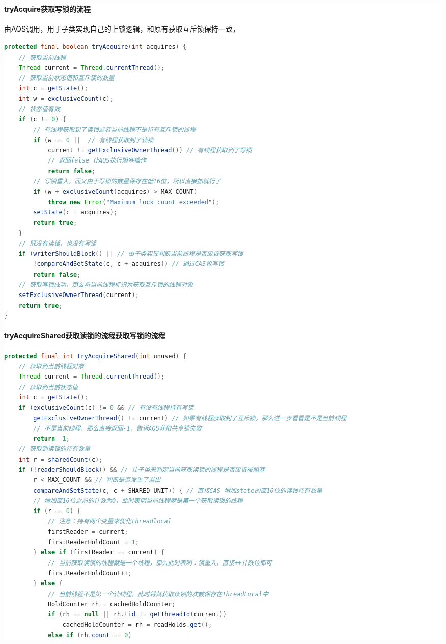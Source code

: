 #### tryAcquire获取写锁的流程

由AQS调用，用于子类实现自己的上锁逻辑，和原有获取互斥锁保持一致，

```java
protected final boolean tryAcquire(int acquires) {
    // 获取当前线程
    Thread current = Thread.currentThread();
    // 获取当前状态值和互斥锁的数量
    int c = getState();
    int w = exclusiveCount(c);
    // 状态值有效
    if (c != 0) {
        // 有线程获取到了读锁或者当前线程不是持有互斥锁的线程
        if (w == 0 ||  // 有线程获取到了读锁
            current != getExclusiveOwnerThread()) // 有线程获取到了写锁
            // 返回false 让AQS执行阻塞操作
            return false;
        // 写锁重入，而又由于写锁的数量保存在低16位，所以直接加就行了
        if (w + exclusiveCount(acquires) > MAX_COUNT)
            throw new Error("Maximum lock count exceeded");
        setState(c + acquires);
        return true;
    }
    // 既没有读锁，也没有写锁
    if (writerShouldBlock() || // 由子类实现判断当前线程是否应该获取写锁
        !compareAndSetState(c, c + acquires)) // 通过CAS抢写锁
        return false;
    // 获取写锁成功，那么将当前线程标识为获取互斥锁的线程对象
    setExclusiveOwnerThread(current);
    return true;
}
```

#### tryAcquireShared获取读锁的流程获取写锁的流程

```java
protected final int tryAcquireShared(int unused) {
    // 获取到当前线程对象
    Thread current = Thread.currentThread();
    // 获取到当前状态值
    int c = getState();
    if (exclusiveCount(c) != 0 && // 有没有线程持有写锁
        getExclusiveOwnerThread() != current) // 如果有线程获取到了互斥锁，那么进一步看看是不是当前线程
        // 不是当前线程，那么直接返回-1，告诉AQS获取共享锁失败
        return -1;
    // 获取到读锁的持有数量
    int r = sharedCount(c);
    if (!readerShouldBlock() && // 让子类来判定当前获取读锁的线程是否应该被阻塞
        r < MAX_COUNT && // 判断是否发生了溢出
        compareAndSetState(c, c + SHARED_UNIT)) { // 直接CAS 增加state的高16位的读锁持有数量
        // 增加高16位之前的计数为0，此时表明当前线程就是第一个获取读锁的线程
        if (r == 0) {
            // 注意：持有两个变量来优化threadlocal 
            firstReader = current;
            firstReaderHoldCount = 1;
        } else if (firstReader == current) {
            // 当前获取读锁的线程就是一个线程，那么此时表明：锁重入，直接++计数位即可
            firstReaderHoldCount++;
        } else {
            // 当前线程不是第一个读线程，此时将其获取读锁的次数保存在ThreadLocal中
            HoldCounter rh = cachedHoldCounter;
            if (rh == null || rh.tid != getThreadId(current))
                cachedHoldCounter = rh = readHolds.get();
            else if (rh.count == 0)
```